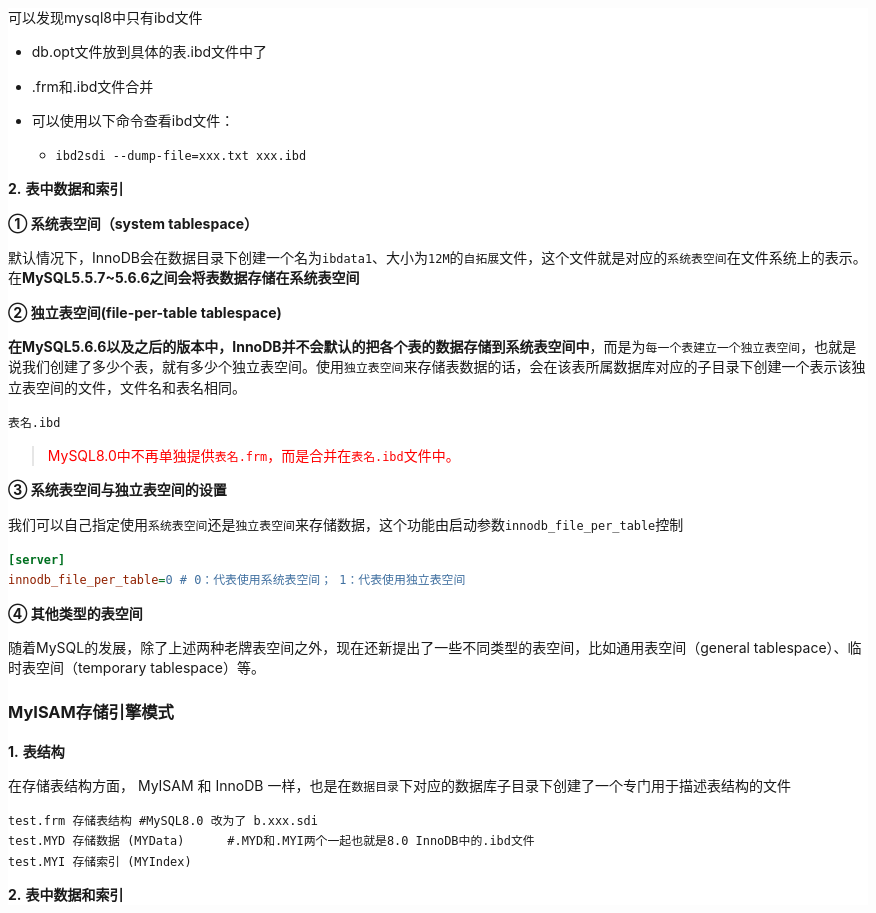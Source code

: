 可以发现mysql8中只有ibd文件

- db.opt文件放到具体的表.ibd文件中了

- .frm和.ibd文件合并

- 可以使用以下命令查看ibd文件：

  - ```shell
    ibd2sdi --dump-file=xxx.txt xxx.ibd
    ```



**2.** **表中数据和索引**

**① 系统表空间（system tablespace）**

默认情况下，InnoDB会在数据目录下创建一个名为`ibdata1`、大小为`12M`的`自拓展`文件，这个文件就是对应的`系统表空间`在文件系统上的表示。在**MySQL5.5.7~5.6.6之间会将表数据存储在系统表空间**

**② 独立表空间(file-per-table tablespace)** 

**在MySQL5.6.6以及之后的版本中，InnoDB并不会默认的把各个表的数据存储到系统表空间中**，而是为`每一个表建立一个独立表空间`，也就是说我们创建了多少个表，就有多少个独立表空间。使用`独立表空间`来存储表数据的话，会在该表所属数据库对应的子目录下创建一个表示该独立表空间的文件，文件名和表名相同。

```
表名.ibd
```

> <font color='red'>MySQL8.0中不再单独提供`表名.frm`，而是合并在`表名.ibd`文件中。</font>



**③ 系统表空间与独立表空间的设置**

我们可以自己指定使用`系统表空间`还是`独立表空间`来存储数据，这个功能由启动参数`innodb_file_per_table`控制

```ini
[server] 
innodb_file_per_table=0 # 0：代表使用系统表空间； 1：代表使用独立表空间
```

**④ 其他类型的表空间**

随着MySQL的发展，除了上述两种老牌表空间之外，现在还新提出了一些不同类型的表空间，比如通用表空间（general tablespace）、临时表空间（temporary tablespace）等。



### MyISAM存储引擎模式

**1.** **表结构**

在存储表结构方面， MyISAM 和 InnoDB 一样，也是在`数据目录`下对应的数据库子目录下创建了一个专门用于描述表结构的文件

```shell
test.frm 存储表结构 #MySQL8.0 改为了 b.xxx.sdi
test.MYD 存储数据 (MYData) 		#.MYD和.MYI两个一起也就是8.0 InnoDB中的.ibd文件
test.MYI 存储索引 (MYIndex)
```

**2.** **表中数据和索引**

